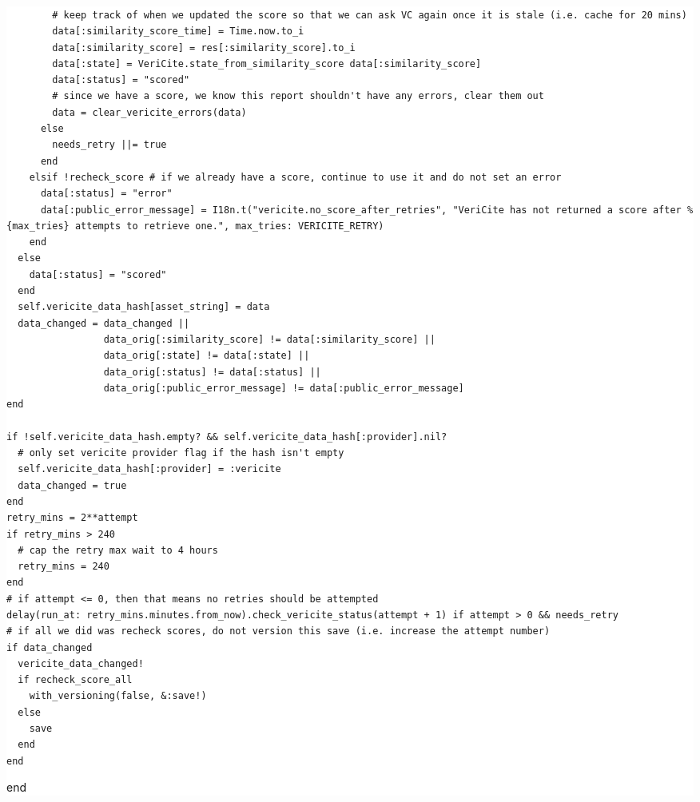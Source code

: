             # keep track of when we updated the score so that we can ask VC again once it is stale (i.e. cache for 20 mins)
            data[:similarity_score_time] = Time.now.to_i
            data[:similarity_score] = res[:similarity_score].to_i
            data[:state] = VeriCite.state_from_similarity_score data[:similarity_score]
            data[:status] = "scored"
            # since we have a score, we know this report shouldn't have any errors, clear them out
            data = clear_vericite_errors(data)
          else
            needs_retry ||= true
          end
        elsif !recheck_score # if we already have a score, continue to use it and do not set an error
          data[:status] = "error"
          data[:public_error_message] = I18n.t("vericite.no_score_after_retries", "VeriCite has not returned a score after %{max_tries} attempts to retrieve one.", max_tries: VERICITE_RETRY)
        end
      else
        data[:status] = "scored"
      end
      self.vericite_data_hash[asset_string] = data
      data_changed = data_changed ||
                     data_orig[:similarity_score] != data[:similarity_score] ||
                     data_orig[:state] != data[:state] ||
                     data_orig[:status] != data[:status] ||
                     data_orig[:public_error_message] != data[:public_error_message]
    end

    if !self.vericite_data_hash.empty? && self.vericite_data_hash[:provider].nil?
      # only set vericite provider flag if the hash isn't empty
      self.vericite_data_hash[:provider] = :vericite
      data_changed = true
    end
    retry_mins = 2**attempt
    if retry_mins > 240
      # cap the retry max wait to 4 hours
      retry_mins = 240
    end
    # if attempt <= 0, then that means no retries should be attempted
    delay(run_at: retry_mins.minutes.from_now).check_vericite_status(attempt + 1) if attempt > 0 && needs_retry
    # if all we did was recheck scores, do not version this save (i.e. increase the attempt number)
    if data_changed
      vericite_data_changed!
      if recheck_score_all
        with_versioning(false, &:save!)
      else
        save
      end
    end
  end
